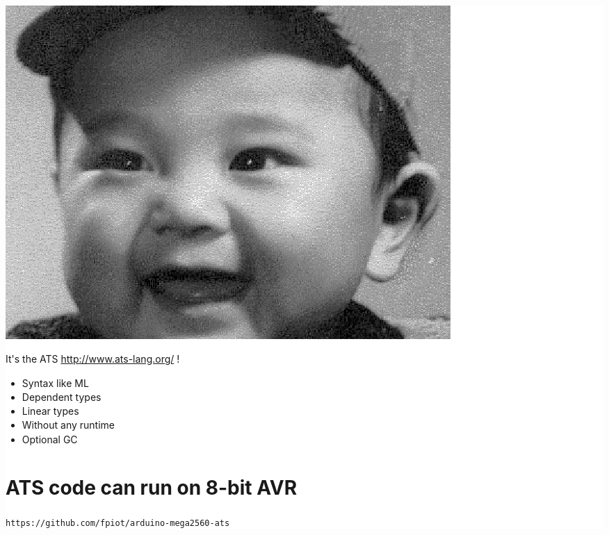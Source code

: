 ![background](img/ats_hongwei.png)

It's the ATS http://www.ats-lang.org/ !

* Syntax like ML
* Dependent types
* Linear types
* Without any runtime
* Optional GC

# ATS code can run on 8-bit AVR

~~~
https://github.com/fpiot/arduino-mega2560-ats
~~~
